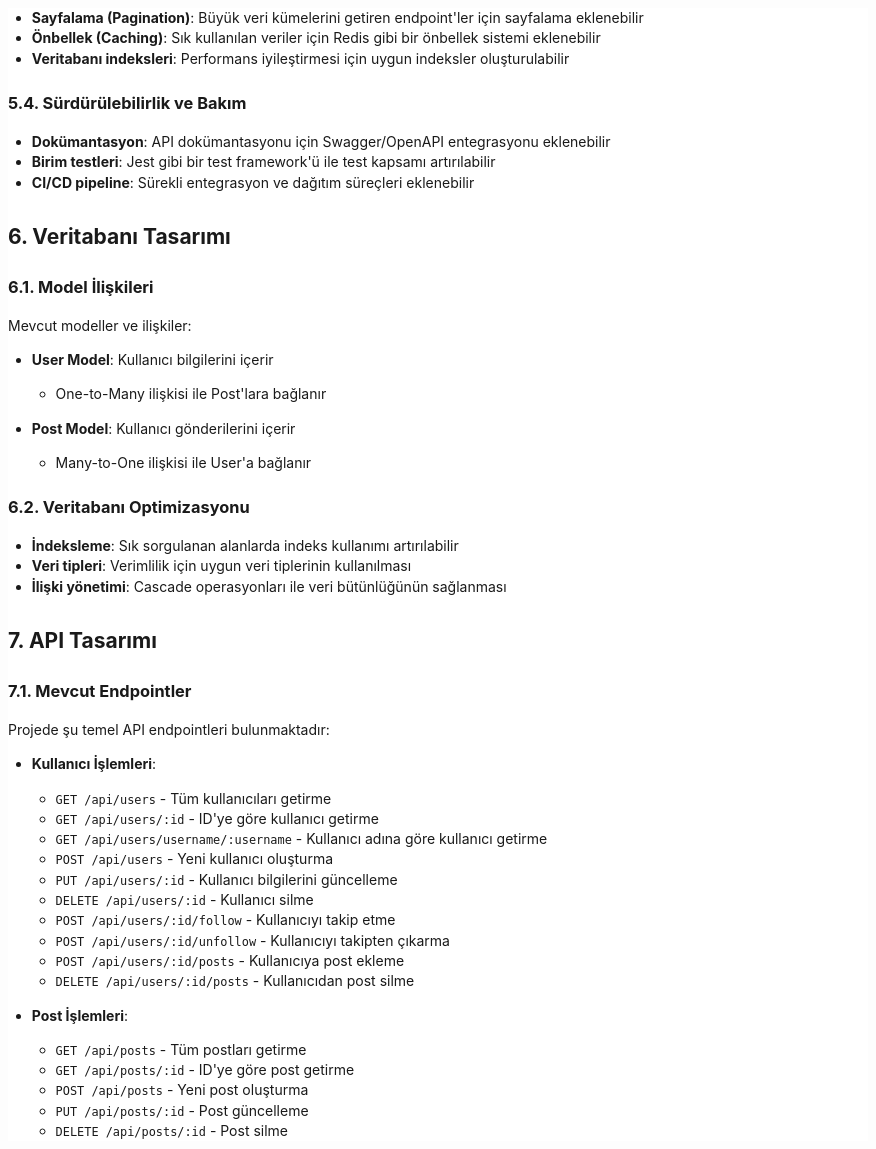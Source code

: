 -   **Sayfalama (Pagination)**: Büyük veri kümelerini getiren endpoint'ler için sayfalama eklenebilir
-   **Önbellek (Caching)**: Sık kullanılan veriler için Redis gibi bir önbellek sistemi eklenebilir
-   **Veritabanı indeksleri**: Performans iyileştirmesi için uygun indeksler oluşturulabilir

### 5.4. Sürdürülebilirlik ve Bakım

-   **Dokümantasyon**: API dokümantasyonu için Swagger/OpenAPI entegrasyonu eklenebilir
-   **Birim testleri**: Jest gibi bir test framework'ü ile test kapsamı artırılabilir
-   **CI/CD pipeline**: Sürekli entegrasyon ve dağıtım süreçleri eklenebilir

## 6. Veritabanı Tasarımı

### 6.1. Model İlişkileri

Mevcut modeller ve ilişkiler:

-   **User Model**: Kullanıcı bilgilerini içerir

    -   One-to-Many ilişkisi ile Post'lara bağlanır

-   **Post Model**: Kullanıcı gönderilerini içerir
    -   Many-to-One ilişkisi ile User'a bağlanır

### 6.2. Veritabanı Optimizasyonu

-   **İndeksleme**: Sık sorgulanan alanlarda indeks kullanımı artırılabilir
-   **Veri tipleri**: Verimlilik için uygun veri tiplerinin kullanılması
-   **İlişki yönetimi**: Cascade operasyonları ile veri bütünlüğünün sağlanması

## 7. API Tasarımı

### 7.1. Mevcut Endpointler

Projede şu temel API endpointleri bulunmaktadır:

-   **Kullanıcı İşlemleri**:

    -   `GET /api/users` - Tüm kullanıcıları getirme
    -   `GET /api/users/:id` - ID'ye göre kullanıcı getirme
    -   `GET /api/users/username/:username` - Kullanıcı adına göre kullanıcı getirme
    -   `POST /api/users` - Yeni kullanıcı oluşturma
    -   `PUT /api/users/:id` - Kullanıcı bilgilerini güncelleme
    -   `DELETE /api/users/:id` - Kullanıcı silme
    -   `POST /api/users/:id/follow` - Kullanıcıyı takip etme
    -   `POST /api/users/:id/unfollow` - Kullanıcıyı takipten çıkarma
    -   `POST /api/users/:id/posts` - Kullanıcıya post ekleme
    -   `DELETE /api/users/:id/posts` - Kullanıcıdan post silme

-   **Post İşlemleri**:

    -   `GET /api/posts` - Tüm postları getirme
    -   `GET /api/posts/:id` - ID'ye göre post getirme
    -   `POST /api/posts` - Yeni post oluşturma
    -   `PUT /api/posts/:id` - Post güncelleme
    -   `DELETE /api/posts/:id` - Post silme
